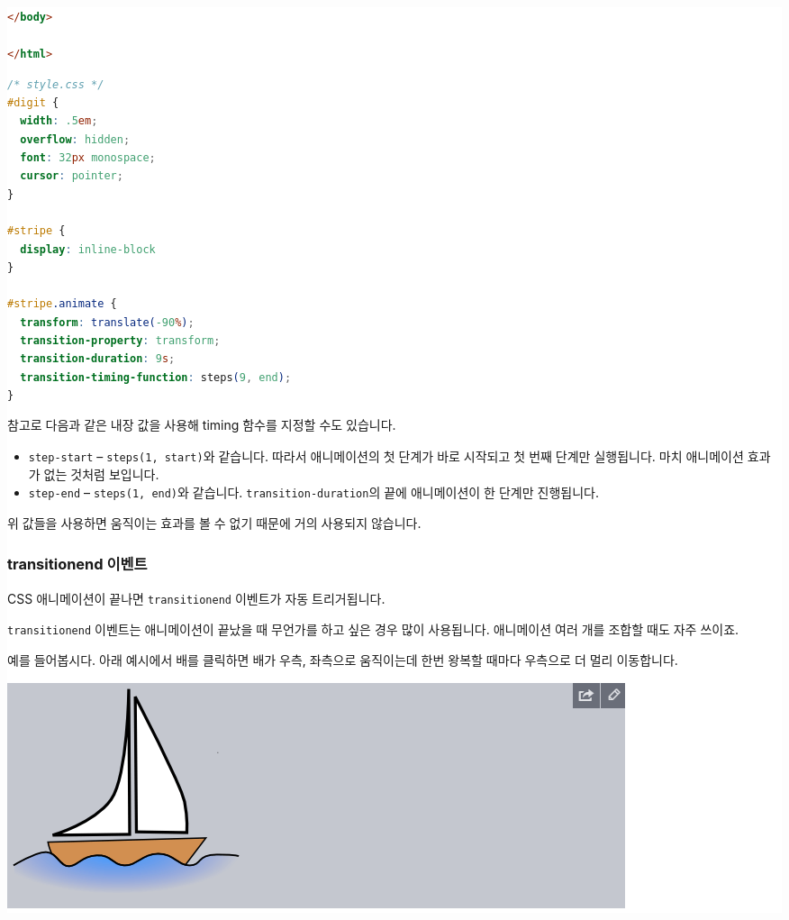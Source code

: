 ```html
</body>

</html>
```
```css
/* style.css */
#digit {
  width: .5em;
  overflow: hidden;
  font: 32px monospace;
  cursor: pointer;
}

#stripe {
  display: inline-block
}

#stripe.animate {
  transform: translate(-90%);
  transition-property: transform;
  transition-duration: 9s;
  transition-timing-function: steps(9, end);
}
```

참고로 다음과 같은 내장 값을 사용해 timing 함수를 지정할 수도 있습니다.
- `step-start` – `steps(1, start)`와 같습니다. 따라서 애니메이션의 첫 단계가 바로 시작되고 첫 번째 단계만 실행됩니다. 마치 애니메이션 효과가 없는 것처럼 보입니다.
- `step-end` – `steps(1, end)`와 같습니다. `transition-duration`의 끝에 애니메이션이 한 단계만 진행됩니다.

위 값들을 사용하면 움직이는 효과를 볼 수 없기 때문에 거의 사용되지 않습니다.

### transitionend 이벤트
CSS 애니메이션이 끝나면 `transitionend` 이벤트가 자동 트리거됩니다.

`transitionend` 이벤트는 애니메이션이 끝났을 때 무언가를 하고 싶은 경우 많이 사용됩니다. 애니메이션 여러 개를 조합할 때도 자주 쓰이죠.

예를 들어봅시다. 아래 예시에서 배를 클릭하면 배가 우측, 좌측으로 움직이는데 한번 왕복할 때마다 우측으로 더 멀리 이동합니다.

![transitionend-event-1](../../images/03/05/02/transitionend-event-1.png)
